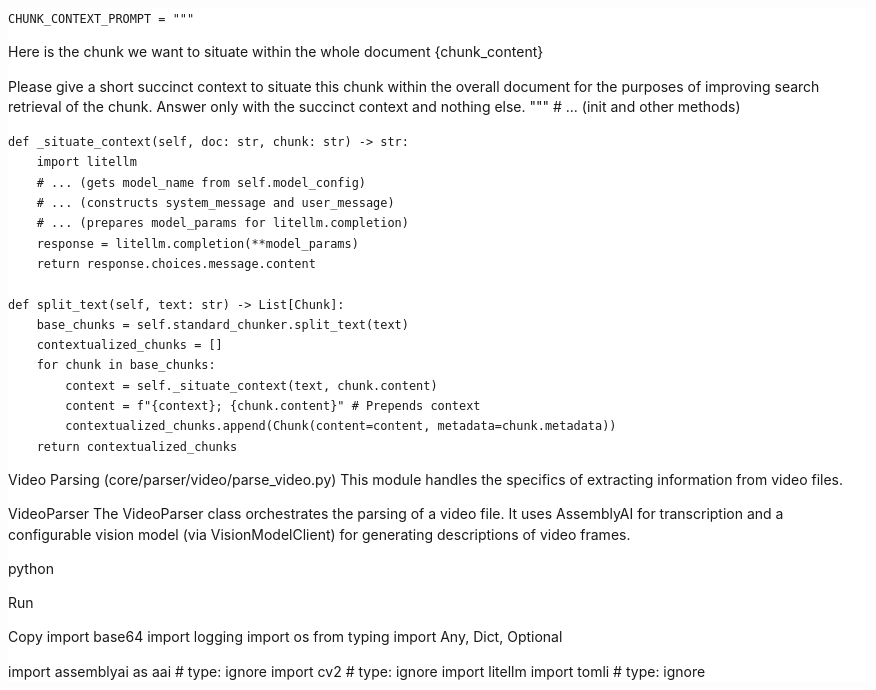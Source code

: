     CHUNK_CONTEXT_PROMPT = """
Here is the chunk we want to situate within the whole document
<chunk>
{chunk_content}
</chunk>

Please give a short succinct context to situate this chunk within the overall document for the purposes of improving search retrieval of the chunk.
Answer only with the succinct context and nothing else.
"""
    # ... (init and other methods)

    def _situate_context(self, doc: str, chunk: str) -> str:
        import litellm
        # ... (gets model_name from self.model_config)
        # ... (constructs system_message and user_message)
        # ... (prepares model_params for litellm.completion)
        response = litellm.completion(**model_params)
        return response.choices.message.content

    def split_text(self, text: str) -> List[Chunk]:
        base_chunks = self.standard_chunker.split_text(text)
        contextualized_chunks = []
        for chunk in base_chunks:
            context = self._situate_context(text, chunk.content)
            content = f"{context}; {chunk.content}" # Prepends context
            contextualized_chunks.append(Chunk(content=content, metadata=chunk.metadata))
        return contextualized_chunks

Video Parsing (core/parser/video/parse_video.py)
This module handles the specifics of extracting information from video files.

VideoParser
The VideoParser class orchestrates the parsing of a video file. It uses AssemblyAI for transcription and a configurable vision model (via VisionModelClient) for generating descriptions of video frames.

python

Run

Copy
import base64
import logging
import os
from typing import Any, Dict, Optional

import assemblyai as aai # type: ignore
import cv2 # type: ignore
import litellm
import tomli # type: ignore
